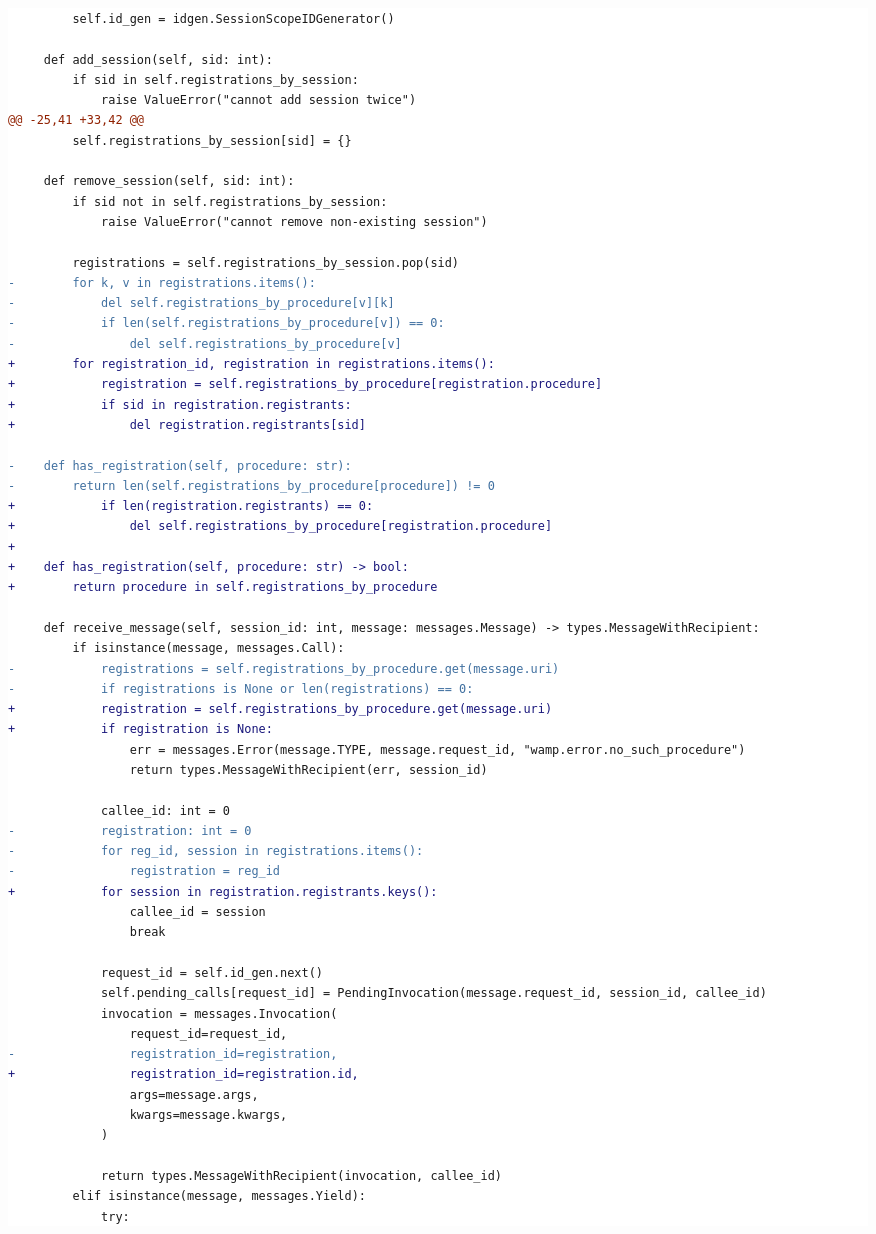 ```diff
         self.id_gen = idgen.SessionScopeIDGenerator()
 
     def add_session(self, sid: int):
         if sid in self.registrations_by_session:
             raise ValueError("cannot add session twice")
@@ -25,41 +33,42 @@
         self.registrations_by_session[sid] = {}
 
     def remove_session(self, sid: int):
         if sid not in self.registrations_by_session:
             raise ValueError("cannot remove non-existing session")
 
         registrations = self.registrations_by_session.pop(sid)
-        for k, v in registrations.items():
-            del self.registrations_by_procedure[v][k]
-            if len(self.registrations_by_procedure[v]) == 0:
-                del self.registrations_by_procedure[v]
+        for registration_id, registration in registrations.items():
+            registration = self.registrations_by_procedure[registration.procedure]
+            if sid in registration.registrants:
+                del registration.registrants[sid]
 
-    def has_registration(self, procedure: str):
-        return len(self.registrations_by_procedure[procedure]) != 0
+            if len(registration.registrants) == 0:
+                del self.registrations_by_procedure[registration.procedure]
+
+    def has_registration(self, procedure: str) -> bool:
+        return procedure in self.registrations_by_procedure
 
     def receive_message(self, session_id: int, message: messages.Message) -> types.MessageWithRecipient:
         if isinstance(message, messages.Call):
-            registrations = self.registrations_by_procedure.get(message.uri)
-            if registrations is None or len(registrations) == 0:
+            registration = self.registrations_by_procedure.get(message.uri)
+            if registration is None:
                 err = messages.Error(message.TYPE, message.request_id, "wamp.error.no_such_procedure")
                 return types.MessageWithRecipient(err, session_id)
 
             callee_id: int = 0
-            registration: int = 0
-            for reg_id, session in registrations.items():
-                registration = reg_id
+            for session in registration.registrants.keys():
                 callee_id = session
                 break
 
             request_id = self.id_gen.next()
             self.pending_calls[request_id] = PendingInvocation(message.request_id, session_id, callee_id)
             invocation = messages.Invocation(
                 request_id=request_id,
-                registration_id=registration,
+                registration_id=registration.id,
                 args=message.args,
                 kwargs=message.kwargs,
             )
 
             return types.MessageWithRecipient(invocation, callee_id)
         elif isinstance(message, messages.Yield):
             try:
```
